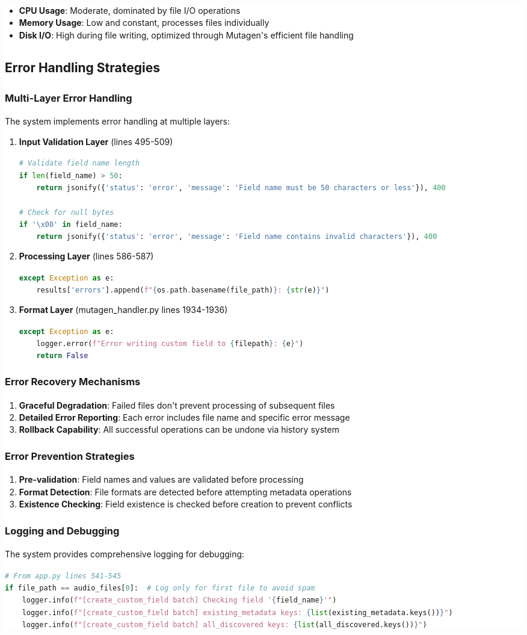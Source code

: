 - **CPU Usage**: Moderate, dominated by file I/O operations
- **Memory Usage**: Low and constant, processes files individually
- **Disk I/O**: High during file writing, optimized through Mutagen's efficient file handling

## Error Handling Strategies

### Multi-Layer Error Handling

The system implements error handling at multiple layers:

1. **Input Validation Layer** (lines 495-509)
   ```python
   # Validate field name length
   if len(field_name) > 50:
       return jsonify({'status': 'error', 'message': 'Field name must be 50 characters or less'}), 400
   
   # Check for null bytes
   if '\x00' in field_name:
       return jsonify({'status': 'error', 'message': 'Field name contains invalid characters'}), 400
   ```

2. **Processing Layer** (lines 586-587)
   ```python
   except Exception as e:
       results['errors'].append(f"{os.path.basename(file_path)}: {str(e)}")
   ```

3. **Format Layer** (mutagen_handler.py lines 1934-1936)
   ```python
   except Exception as e:
       logger.error(f"Error writing custom field to {filepath}: {e}")
       return False
   ```

### Error Recovery Mechanisms

1. **Graceful Degradation**: Failed files don't prevent processing of subsequent files
2. **Detailed Error Reporting**: Each error includes file name and specific error message
3. **Rollback Capability**: All successful operations can be undone via history system

### Error Prevention Strategies

1. **Pre-validation**: Field names and values are validated before processing
2. **Format Detection**: File formats are detected before attempting metadata operations
3. **Existence Checking**: Field existence is checked before creation to prevent conflicts

### Logging and Debugging

The system provides comprehensive logging for debugging:

```python
# From app.py lines 541-545
if file_path == audio_files[0]:  # Log only for first file to avoid spam
    logger.info(f"[create_custom_field batch] Checking field '{field_name}'")
    logger.info(f"[create_custom_field batch] existing_metadata keys: {list(existing_metadata.keys())}")
    logger.info(f"[create_custom_field batch] all_discovered keys: {list(all_discovered.keys())}")
```
